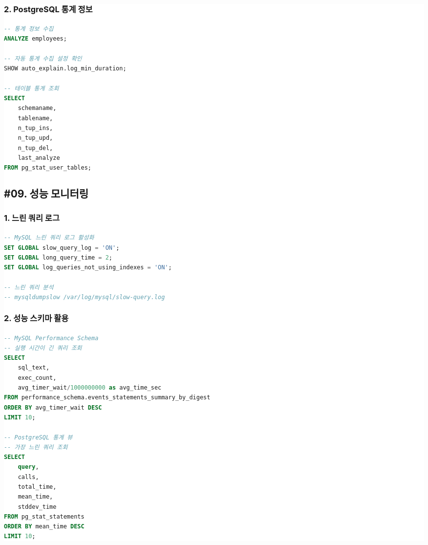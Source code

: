 ### 2. PostgreSQL 통계 정보

```sql
-- 통계 정보 수집
ANALYZE employees;

-- 자동 통계 수집 설정 확인
SHOW auto_explain.log_min_duration;

-- 테이블 통계 조회
SELECT
    schemaname,
    tablename,
    n_tup_ins,
    n_tup_upd,
    n_tup_del,
    last_analyze
FROM pg_stat_user_tables;
```

## #09. 성능 모니터링

### 1. 느린 쿼리 로그

```sql
-- MySQL 느린 쿼리 로그 활성화
SET GLOBAL slow_query_log = 'ON';
SET GLOBAL long_query_time = 2;
SET GLOBAL log_queries_not_using_indexes = 'ON';

-- 느린 쿼리 분석
-- mysqldumpslow /var/log/mysql/slow-query.log
```

### 2. 성능 스키마 활용

```sql
-- MySQL Performance Schema
-- 실행 시간이 긴 쿼리 조회
SELECT
    sql_text,
    exec_count,
    avg_timer_wait/1000000000 as avg_time_sec
FROM performance_schema.events_statements_summary_by_digest
ORDER BY avg_timer_wait DESC
LIMIT 10;

-- PostgreSQL 통계 뷰
-- 가장 느린 쿼리 조회
SELECT
    query,
    calls,
    total_time,
    mean_time,
    stddev_time
FROM pg_stat_statements
ORDER BY mean_time DESC
LIMIT 10;
```
